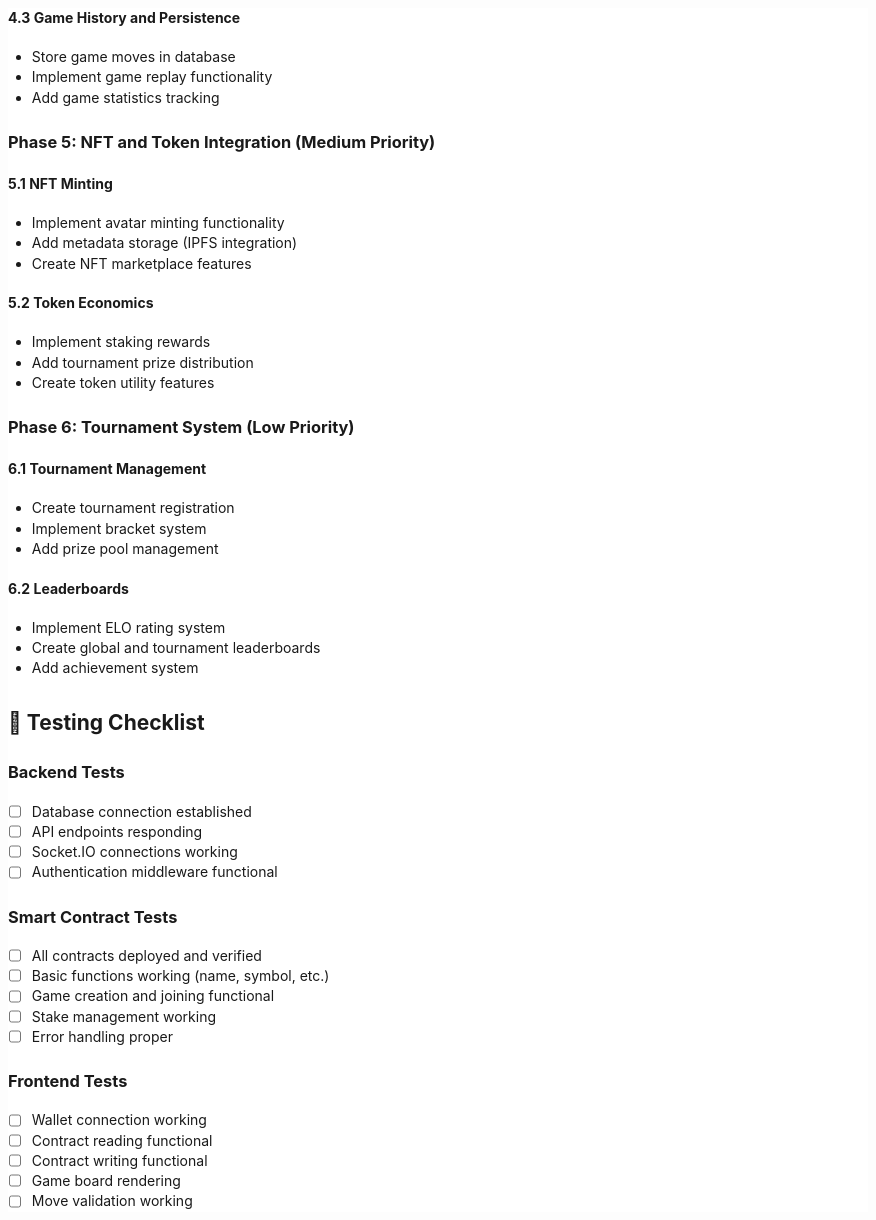 #### 4.3 Game History and Persistence
- Store game moves in database
- Implement game replay functionality
- Add game statistics tracking

### Phase 5: NFT and Token Integration (Medium Priority)

#### 5.1 NFT Minting
- Implement avatar minting functionality
- Add metadata storage (IPFS integration)
- Create NFT marketplace features

#### 5.2 Token Economics
- Implement staking rewards
- Add tournament prize distribution
- Create token utility features

### Phase 6: Tournament System (Low Priority)

#### 6.1 Tournament Management
- Create tournament registration
- Implement bracket system
- Add prize pool management

#### 6.2 Leaderboards
- Implement ELO rating system
- Create global and tournament leaderboards
- Add achievement system

## 🧪 Testing Checklist

### Backend Tests
- [ ] Database connection established
- [ ] API endpoints responding
- [ ] Socket.IO connections working
- [ ] Authentication middleware functional

### Smart Contract Tests
- [ ] All contracts deployed and verified
- [ ] Basic functions working (name, symbol, etc.)
- [ ] Game creation and joining functional
- [ ] Stake management working
- [ ] Error handling proper

### Frontend Tests
- [ ] Wallet connection working
- [ ] Contract reading functional
- [ ] Contract writing functional
- [ ] Game board rendering
- [ ] Move validation working
